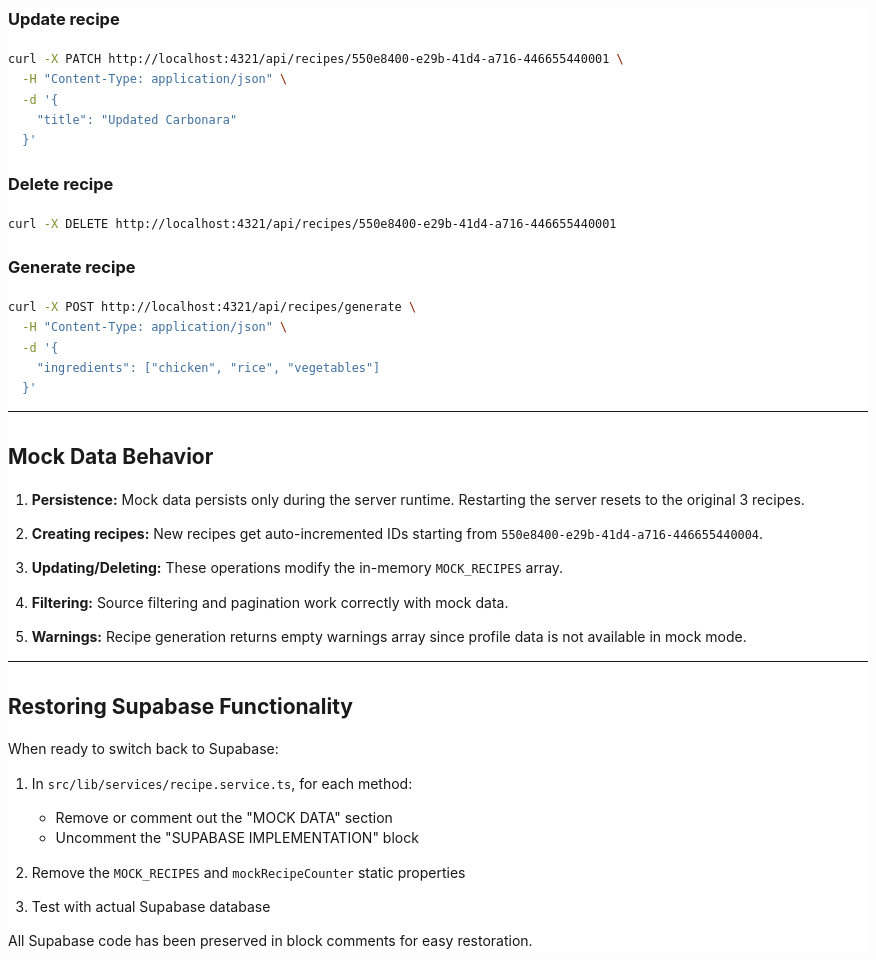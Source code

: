 ### Update recipe
```bash
curl -X PATCH http://localhost:4321/api/recipes/550e8400-e29b-41d4-a716-446655440001 \
  -H "Content-Type: application/json" \
  -d '{
    "title": "Updated Carbonara"
  }'
```

### Delete recipe
```bash
curl -X DELETE http://localhost:4321/api/recipes/550e8400-e29b-41d4-a716-446655440001
```

### Generate recipe
```bash
curl -X POST http://localhost:4321/api/recipes/generate \
  -H "Content-Type: application/json" \
  -d '{
    "ingredients": ["chicken", "rice", "vegetables"]
  }'
```

---

## Mock Data Behavior

1. **Persistence:** Mock data persists only during the server runtime. Restarting the server resets to the original 3 recipes.

2. **Creating recipes:** New recipes get auto-incremented IDs starting from `550e8400-e29b-41d4-a716-446655440004`.

3. **Updating/Deleting:** These operations modify the in-memory `MOCK_RECIPES` array.

4. **Filtering:** Source filtering and pagination work correctly with mock data.

5. **Warnings:** Recipe generation returns empty warnings array since profile data is not available in mock mode.

---

## Restoring Supabase Functionality

When ready to switch back to Supabase:

1. In `src/lib/services/recipe.service.ts`, for each method:
   - Remove or comment out the "MOCK DATA" section
   - Uncomment the "SUPABASE IMPLEMENTATION" block
   
2. Remove the `MOCK_RECIPES` and `mockRecipeCounter` static properties

3. Test with actual Supabase database

All Supabase code has been preserved in block comments for easy restoration.

